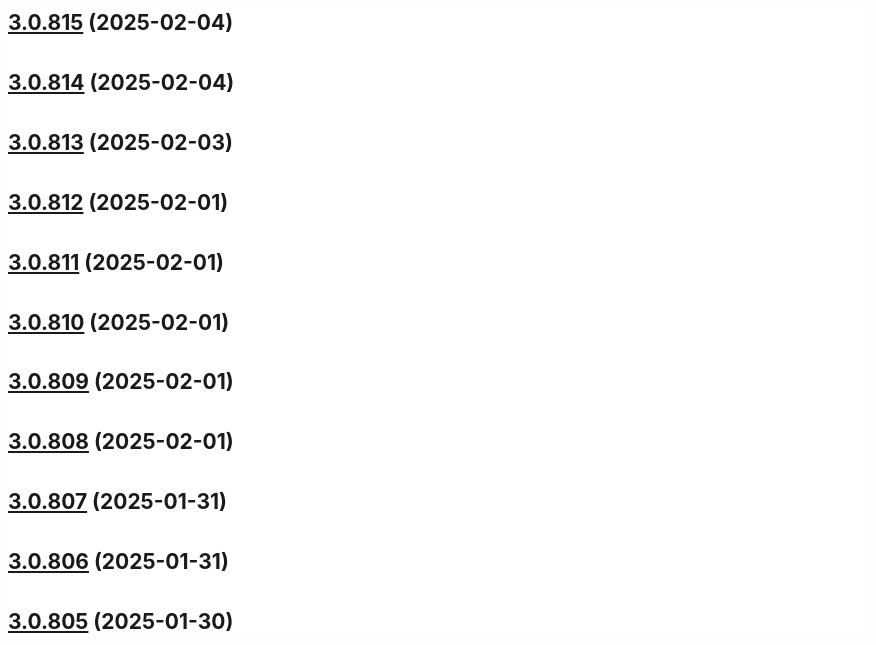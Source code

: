## [3.0.815](https://github.com/sprucelabsai-community/spruce-chunking-emitter/compare/v3.0.814...v3.0.815) (2025-02-04)

## [3.0.814](https://github.com/sprucelabsai-community/spruce-chunking-emitter/compare/v3.0.813...v3.0.814) (2025-02-04)

## [3.0.813](https://github.com/sprucelabsai-community/spruce-chunking-emitter/compare/v3.0.812...v3.0.813) (2025-02-03)

## [3.0.812](https://github.com/sprucelabsai-community/spruce-chunking-emitter/compare/v3.0.811...v3.0.812) (2025-02-01)

## [3.0.811](https://github.com/sprucelabsai-community/spruce-chunking-emitter/compare/v3.0.810...v3.0.811) (2025-02-01)

## [3.0.810](https://github.com/sprucelabsai-community/spruce-chunking-emitter/compare/v3.0.809...v3.0.810) (2025-02-01)

## [3.0.809](https://github.com/sprucelabsai-community/spruce-chunking-emitter/compare/v3.0.808...v3.0.809) (2025-02-01)

## [3.0.808](https://github.com/sprucelabsai-community/spruce-chunking-emitter/compare/v3.0.807...v3.0.808) (2025-02-01)

## [3.0.807](https://github.com/sprucelabsai-community/spruce-chunking-emitter/compare/v3.0.806...v3.0.807) (2025-01-31)

## [3.0.806](https://github.com/sprucelabsai-community/spruce-chunking-emitter/compare/v3.0.805...v3.0.806) (2025-01-31)

## [3.0.805](https://github.com/sprucelabsai-community/spruce-chunking-emitter/compare/v3.0.804...v3.0.805) (2025-01-30)
